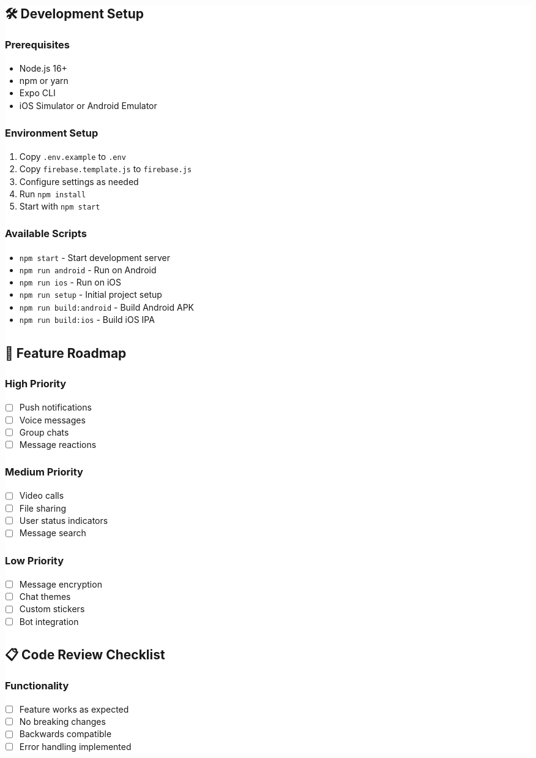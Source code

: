 ## 🛠️ Development Setup

### Prerequisites
- Node.js 16+
- npm or yarn
- Expo CLI
- iOS Simulator or Android Emulator

### Environment Setup
1. Copy `.env.example` to `.env`
2. Copy `firebase.template.js` to `firebase.js`
3. Configure settings as needed
4. Run `npm install`
5. Start with `npm start`

### Available Scripts
- `npm start` - Start development server
- `npm run android` - Run on Android
- `npm run ios` - Run on iOS
- `npm run setup` - Initial project setup
- `npm run build:android` - Build Android APK
- `npm run build:ios` - Build iOS IPA

## 🎯 Feature Roadmap

### High Priority
- [ ] Push notifications
- [ ] Voice messages
- [ ] Group chats
- [ ] Message reactions

### Medium Priority
- [ ] Video calls
- [ ] File sharing
- [ ] User status indicators
- [ ] Message search

### Low Priority
- [ ] Message encryption
- [ ] Chat themes
- [ ] Custom stickers
- [ ] Bot integration

## 📋 Code Review Checklist

### Functionality
- [ ] Feature works as expected
- [ ] No breaking changes
- [ ] Backwards compatible
- [ ] Error handling implemented
